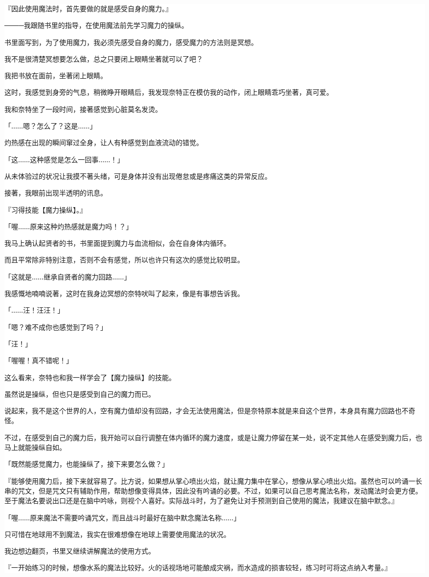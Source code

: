 『因此使用魔法时，首先要做的就是感受自身的魔力。』

────我跟随书里的指导，在使用魔法前先学习魔力的操纵。

书里面写到，为了使用魔力，我必须先感受自身的魔力，感受魔力的方法则是冥想。

我不是很清楚冥想要怎么做，总之只要闭上眼睛坐著就可以了吧？

我把书放在面前，坐著闭上眼睛。

这时，我感觉到身旁的气息，稍微睁开眼睛后，我发现奈特正在模仿我的动作，闭上眼睛乖巧坐著，真可爱。

我和奈特坐了一段时间，接著感觉到心脏莫名发烫。

「……嗯？怎么了？这是……」

灼热感在出现的瞬间窜过全身，让人有种感觉到血液流动的错觉。

「这……这种感觉是怎么一回事……！」

从未体验过的状况让我摸不著头绪，可是身体并没有出现倦怠或是疼痛这类的异常反应。

接著，我眼前出现半透明的讯息。

『习得技能【魔力操纵】。』

「喔……原来这种灼热感就是魔力吗！？」

我马上确认起贤者的书，书里面提到魔力与血流相似，会在自身体内循环。

而且平常除非特别注意，否则不会有感觉，所以也许只有这次的感觉比较明显。

「这就是……继承自贤者的魔力回路……」

我感慨地喃喃说著，这时在我身边冥想的奈特吠叫了起来，像是有事想告诉我。

「……汪！汪汪！」

「嗯？难不成你也感觉到了吗？」

「汪！」

「喔喔！真不错呢！」

这么看来，奈特也和我一样学会了【魔力操纵】的技能。

虽然说是操纵，但也只是感受到自己的魔力而已。

说起来，我不是这个世界的人，空有魔力值却没有回路，才会无法使用魔法，但是奈特原本就是来自这个世界，本身具有魔力回路也不奇怪。

不过，在感受到自己的魔力后，我开始可以自行调整在体内循环的魔力速度，或是让魔力停留在某一处，说不定其他人在感受到魔力后，也马上就能操纵自如。

「既然能感觉魔力，也能操纵了，接下来要怎么做？」

『能够使用魔力后，接下来就容易了。比方说，如果想从掌心喷出火焰，就让魔力集中在掌心，想像从掌心喷出火焰。虽然也可以吟诵一长串的咒文，但是咒文只有辅助作用，帮助想像变得具体，因此没有吟诵的必要。不过，如果可以自己思考魔法名称，发动魔法时会更方便。至于魔法名要说出口还是在脑中吟咏，则视个人喜好。实际战斗时，为了避免让对手预测到自己使用的魔法，我建议在脑中默念。』

「喔……原来魔法不需要吟诵咒文，而且战斗时最好在脑中默念魔法名称……」

只可惜在地球用不到魔法，我实在很难想像在地球上需要使用魔法的状况。

我边想边翻页，书里又继续讲解魔法的使用方式。

『一开始练习的时候，想像水系的魔法比较好。火的话视场地可能酿成灾祸，而水造成的损害较轻，练习时可将这点纳入考量。』
